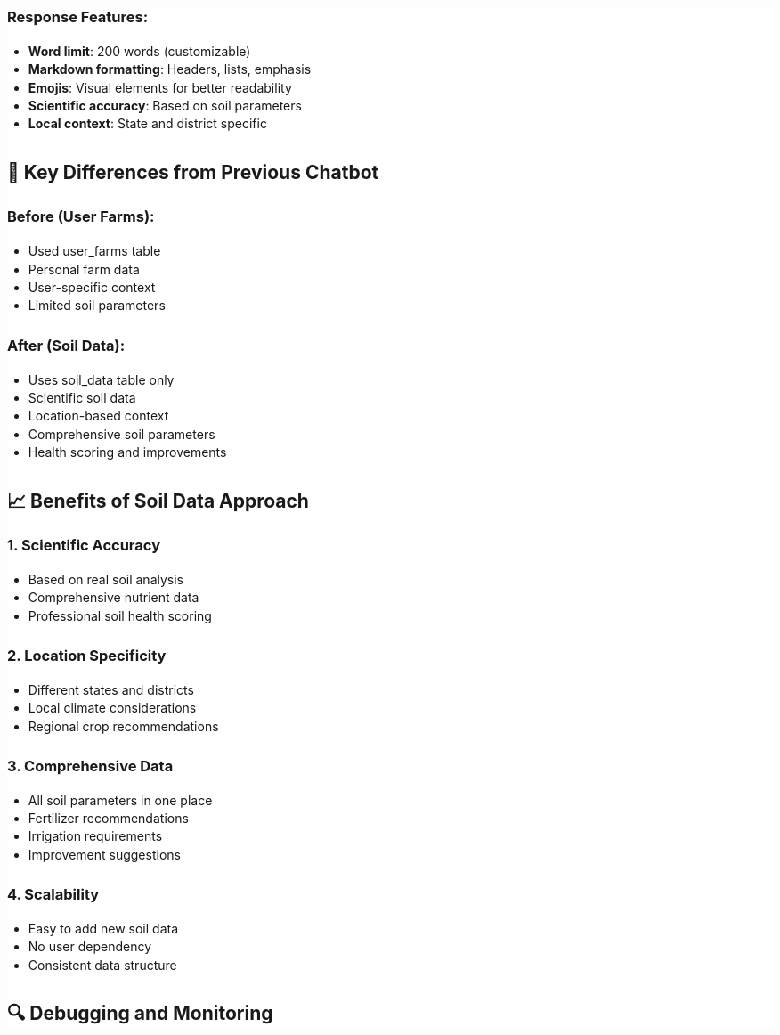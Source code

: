 ### **Response Features:**
- **Word limit**: 200 words (customizable)
- **Markdown formatting**: Headers, lists, emphasis
- **Emojis**: Visual elements for better readability
- **Scientific accuracy**: Based on soil parameters
- **Local context**: State and district specific

## **🎯 Key Differences from Previous Chatbot**

### **Before (User Farms):**
- Used user_farms table
- Personal farm data
- User-specific context
- Limited soil parameters

### **After (Soil Data):**
- Uses soil_data table only
- Scientific soil data
- Location-based context
- Comprehensive soil parameters
- Health scoring and improvements

## **📈 Benefits of Soil Data Approach**

### **1. Scientific Accuracy**
- Based on real soil analysis
- Comprehensive nutrient data
- Professional soil health scoring

### **2. Location Specificity**
- Different states and districts
- Local climate considerations
- Regional crop recommendations

### **3. Comprehensive Data**
- All soil parameters in one place
- Fertilizer recommendations
- Irrigation requirements
- Improvement suggestions

### **4. Scalability**
- Easy to add new soil data
- No user dependency
- Consistent data structure

## **🔍 Debugging and Monitoring**
